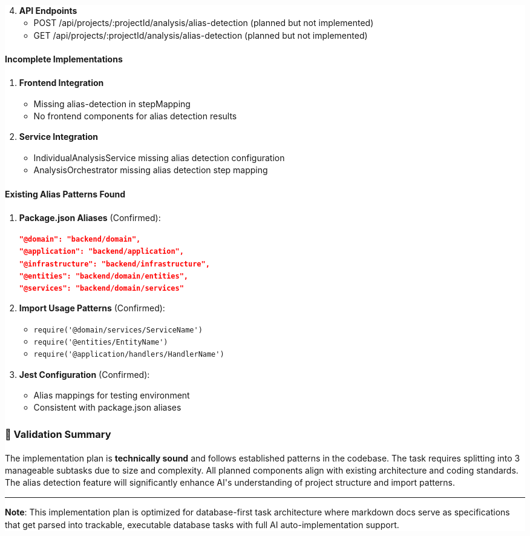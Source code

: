 4. **API Endpoints**
   - POST /api/projects/:projectId/analysis/alias-detection (planned but not implemented)
   - GET /api/projects/:projectId/analysis/alias-detection (planned but not implemented)

#### Incomplete Implementations
1. **Frontend Integration**
   - Missing alias-detection in stepMapping
   - No frontend components for alias detection results

2. **Service Integration**
   - IndividualAnalysisService missing alias detection configuration
   - AnalysisOrchestrator missing alias detection step mapping

#### Existing Alias Patterns Found
1. **Package.json Aliases** (Confirmed):
   ```json
   "@domain": "backend/domain",
   "@application": "backend/application", 
   "@infrastructure": "backend/infrastructure",
   "@entities": "backend/domain/entities",
   "@services": "backend/domain/services"
   ```

2. **Import Usage Patterns** (Confirmed):
   - `require('@domain/services/ServiceName')`
   - `require('@entities/EntityName')`
   - `require('@application/handlers/HandlerName')`

3. **Jest Configuration** (Confirmed):
   - Alias mappings for testing environment
   - Consistent with package.json aliases

### 🎯 Validation Summary
The implementation plan is **technically sound** and follows established patterns in the codebase. The task requires splitting into 3 manageable subtasks due to size and complexity. All planned components align with existing architecture and coding standards. The alias detection feature will significantly enhance AI's understanding of project structure and import patterns.

---

**Note**: This implementation plan is optimized for database-first task architecture where markdown docs serve as specifications that get parsed into trackable, executable database tasks with full AI auto-implementation support. 